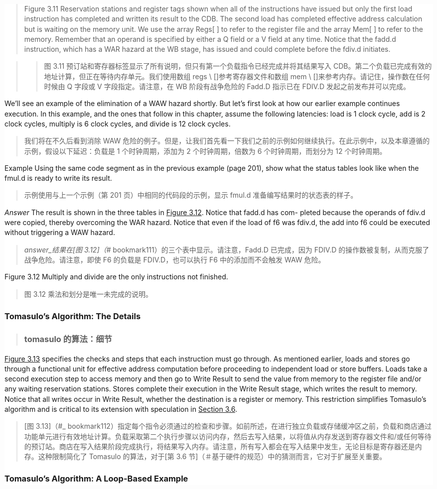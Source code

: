 > Figure 3.11 Reservation stations and register tags shown when all of the instructions have issued but only the first load instruction has completed and written its result to the CDB. The second load has completed effective address calculation but is waiting on the memory unit. We use the array Regs\[ \] to refer to the register file and the array Mem\[ \] to refer to the memory. Remember that an operand is specified by either a Q field or a V field at any time. Notice that the fadd.d instruction, which has a WAR hazard at the WB stage, has issued and could complete before the fdiv.d initiates.

>> 图 3.11 预订站和寄存器标签显示了所有说明，但只有第一个负载指令已经完成并将其结果写入 CDB。第二个负载已完成有效的地址计算，但正在等待内存单元。我们使用数组 regs \ [\]参考寄存器文件和数组 mem \ [\]来参考内存。请记住，操作数在任何时候由 Q 字段或 V 字段指定。请注意，在 WB 阶段有战争危险的 Fadd.D 指示已在 FDIV.D 发起之前发布并可以完成。
>>

We’ll see an example of the elimination of a WAW hazard shortly. But let’s first look at how our earlier example continues execution. In this example, and the ones that follow in this chapter, assume the following latencies: load is 1 clock cycle, add is 2 clock cycles, multiply is 6 clock cycles, and divide is 12 clock cycles.

> 我们将在不久后看到消除 WAW 危险的例子。但是，让我们首先看一下我们之前的示例如何继续执行。在此示例中，以及本章遵循的示例，假设以下延迟：负载是 1 个时钟周期，添加为 2 个时钟周期，倍数为 6 个时钟周期，而划分为 12 个时钟周期。

Example Using the same code segment as in the previous example (page 201), show what the status tables look like when the fmul.d is ready to write its result.

> 示例使用与上一个示例（第 201 页）中相同的代码段的示例，显示 fmul.d 准备编写结果时的状态表的样子。

_Answer_ The result is shown in the three tables in [Figure 3.12](#_bookmark111). Notice that fadd.d has com- pleted because the operands of fdiv.d were copied, thereby overcoming the WAR hazard. Notice that even if the load of f6 was fdiv.d, the add into f6 could be executed without triggering a WAW hazard.

> _answer_结果在[图 3.12]（#_ bookmark111）的三个表中显示。请注意，Fadd.D 已完成，因为 FDIV.D 的操作数被复制，从而克服了战争危险。请注意，即使 F6 的负载是 FDIV.D，也可以执行 F6 中的添加而不会触发 WAW 危险。

Figure 3.12 Multiply and divide are the only instructions not finished.

> 图 3.12 乘法和划分是唯一未完成的说明。

### Tomasulo’s Algorithm: The Details

> ### tomasulo 的算法：细节

[Figure 3.13](#_bookmark112) specifies the checks and steps that each instruction must go through. As mentioned earlier, loads and stores go through a functional unit for effective address computation before proceeding to independent load or store buffers. Loads take a second execution step to access memory and then go to Write Result to send the value from memory to the register file and/or any waiting reservation stations. Stores complete their execution in the Write Result stage, which writes the result to memory. Notice that all writes occur in Write Result, whether the destination is a register or memory. This restriction simplifies Tomasulo’s algorithm and is critical to its extension with speculation in [Section 3.6](#hardware-based-speculation).

> [图 3.13]（#_ bookmark112）指定每个指令必须通过的检查和步骤。如前所述，在进行独立负载或存储缓冲区之前，负载和商店通过功能单元进行有效地址计算。负载采取第二个执行步骤以访问内存，然后去写入结果，以将值从内存发送到寄存器文件和/或任何等待的预订站。商店在写入结果阶段完成执行，将结果写入内存。请注意，所有写入都会在写入结果中发生，无论目标是寄存器还是内存。这种限制简化了 Tomasulo 的算法，对于[第 3.6 节]（＃基于硬件的规范）中的猜测而言，它对于扩展至关重要。

### Tomasulo’s Algorithm: A Loop-Based Example
